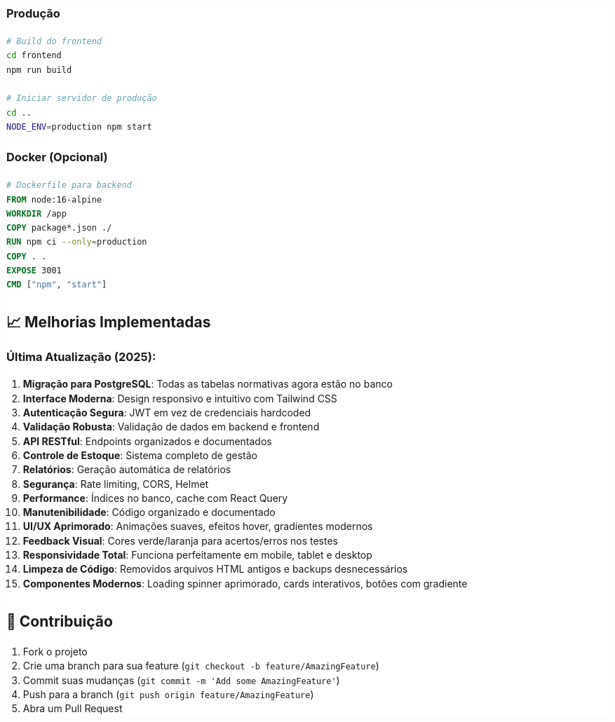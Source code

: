 ### Produção
```bash
# Build do frontend
cd frontend
npm run build

# Iniciar servidor de produção
cd ..
NODE_ENV=production npm start
```

### Docker (Opcional)
```dockerfile
# Dockerfile para backend
FROM node:16-alpine
WORKDIR /app
COPY package*.json ./
RUN npm ci --only=production
COPY . .
EXPOSE 3001
CMD ["npm", "start"]
```

## 📈 Melhorias Implementadas

### Última Atualização (2025):
1. **Migração para PostgreSQL**: Todas as tabelas normativas agora estão no banco
2. **Interface Moderna**: Design responsivo e intuitivo com Tailwind CSS
3. **Autenticação Segura**: JWT em vez de credenciais hardcoded
4. **Validação Robusta**: Validação de dados em backend e frontend
5. **API RESTful**: Endpoints organizados e documentados
6. **Controle de Estoque**: Sistema completo de gestão
7. **Relatórios**: Geração automática de relatórios
8. **Segurança**: Rate limiting, CORS, Helmet
9. **Performance**: Índices no banco, cache com React Query
10. **Manutenibilidade**: Código organizado e documentado
11. **UI/UX Aprimorado**: Animações suaves, efeitos hover, gradientes modernos
12. **Feedback Visual**: Cores verde/laranja para acertos/erros nos testes
13. **Responsividade Total**: Funciona perfeitamente em mobile, tablet e desktop
14. **Limpeza de Código**: Removidos arquivos HTML antigos e backups desnecessários
15. **Componentes Modernos**: Loading spinner aprimorado, cards interativos, botões com gradiente

## 🤝 Contribuição

1. Fork o projeto
2. Crie uma branch para sua feature (`git checkout -b feature/AmazingFeature`)
3. Commit suas mudanças (`git commit -m 'Add some AmazingFeature'`)
4. Push para a branch (`git push origin feature/AmazingFeature`)
5. Abra um Pull Request
